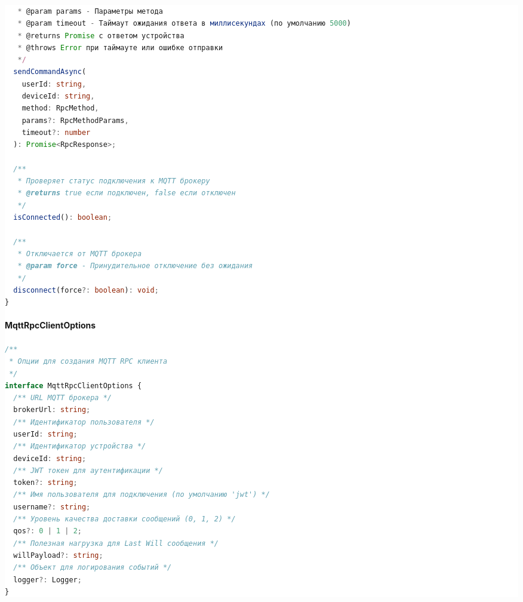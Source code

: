 ````typescript
   * @param params - Параметры метода
   * @param timeout - Таймаут ожидания ответа в миллисекундах (по умолчанию 5000)
   * @returns Promise с ответом устройства
   * @throws Error при таймауте или ошибке отправки
   */
  sendCommandAsync(
    userId: string,
    deviceId: string,
    method: RpcMethod,
    params?: RpcMethodParams,
    timeout?: number
  ): Promise<RpcResponse>;

  /**
   * Проверяет статус подключения к MQTT брокеру
   * @returns true если подключен, false если отключен
   */
  isConnected(): boolean;

  /**
   * Отключается от MQTT брокера
   * @param force - Принудительное отключение без ожидания
   */
  disconnect(force?: boolean): void;
}
````

#### MqttRpcClientOptions

```typescript
/**
 * Опции для создания MQTT RPC клиента
 */
interface MqttRpcClientOptions {
  /** URL MQTT брокера */
  brokerUrl: string;
  /** Идентификатор пользователя */
  userId: string;
  /** Идентификатор устройства */
  deviceId: string;
  /** JWT токен для аутентификации */
  token?: string;
  /** Имя пользователя для подключения (по умолчанию 'jwt') */
  username?: string;
  /** Уровень качества доставки сообщений (0, 1, 2) */
  qos?: 0 | 1 | 2;
  /** Полезная нагрузка для Last Will сообщения */
  willPayload?: string;
  /** Объект для логирования событий */
  logger?: Logger;
}
```
